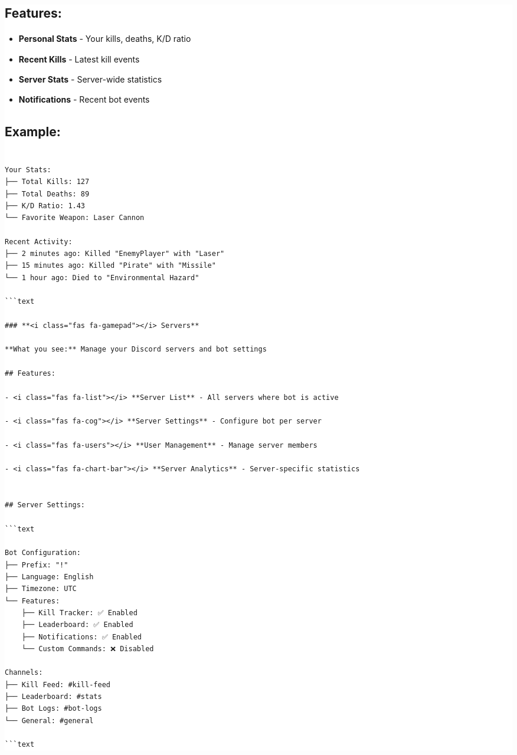 ## Features:

- <i class="fas fa-chart-bar"></i> **Personal Stats** - Your kills, deaths, K/D ratio

- <i class="fas fa-trophy"></i> **Recent Kills** - Latest kill events

- <i class="fas fa-chart-line"></i> **Server Stats** - Server-wide statistics

- <i class="fas fa-bell"></i> **Notifications** - Recent bot events


## Example:

```text

Your Stats:
├── Total Kills: 127
├── Total Deaths: 89
├── K/D Ratio: 1.43
└── Favorite Weapon: Laser Cannon

Recent Activity:
├── 2 minutes ago: Killed "EnemyPlayer" with "Laser"
├── 15 minutes ago: Killed "Pirate" with "Missile"
└── 1 hour ago: Died to "Environmental Hazard"

```text

### **<i class="fas fa-gamepad"></i> Servers**

**What you see:** Manage your Discord servers and bot settings

## Features:

- <i class="fas fa-list"></i> **Server List** - All servers where bot is active

- <i class="fas fa-cog"></i> **Server Settings** - Configure bot per server

- <i class="fas fa-users"></i> **User Management** - Manage server members

- <i class="fas fa-chart-bar"></i> **Server Analytics** - Server-specific statistics


## Server Settings:

```text

Bot Configuration:
├── Prefix: "!"
├── Language: English
├── Timezone: UTC
└── Features:
    ├── Kill Tracker: ✅ Enabled
    ├── Leaderboard: ✅ Enabled
    ├── Notifications: ✅ Enabled
    └── Custom Commands: ❌ Disabled

Channels:
├── Kill Feed: #kill-feed
├── Leaderboard: #stats
├── Bot Logs: #bot-logs
└── General: #general

```text

```